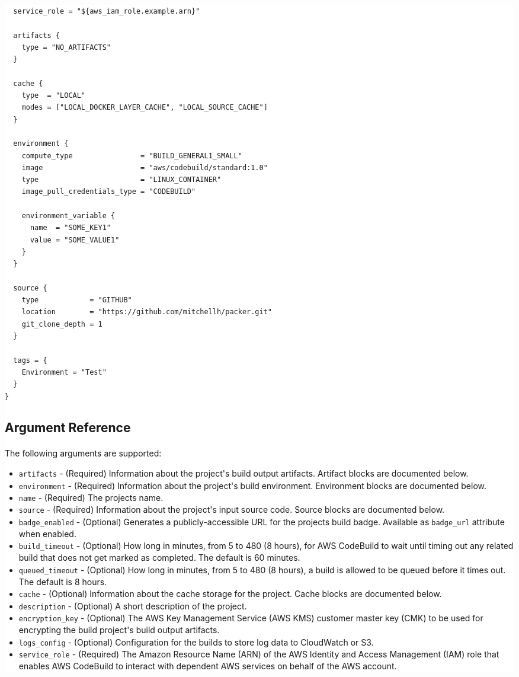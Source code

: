 ```hcl
  service_role = "${aws_iam_role.example.arn}"

  artifacts {
    type = "NO_ARTIFACTS"
  }

  cache {
    type  = "LOCAL"
    modes = ["LOCAL_DOCKER_LAYER_CACHE", "LOCAL_SOURCE_CACHE"]
  }

  environment {
    compute_type                = "BUILD_GENERAL1_SMALL"
    image                       = "aws/codebuild/standard:1.0"
    type                        = "LINUX_CONTAINER"
    image_pull_credentials_type = "CODEBUILD"

    environment_variable {
      name  = "SOME_KEY1"
      value = "SOME_VALUE1"
    }
  }

  source {
    type            = "GITHUB"
    location        = "https://github.com/mitchellh/packer.git"
    git_clone_depth = 1
  }

  tags = {
    Environment = "Test"
  }
}
```

## Argument Reference

The following arguments are supported:

* `artifacts` - (Required) Information about the project's build output artifacts. Artifact blocks are documented below.
* `environment` - (Required) Information about the project's build environment. Environment blocks are documented below.
* `name` - (Required) The projects name.
* `source` - (Required) Information about the project's input source code. Source blocks are documented below.
* `badge_enabled` - (Optional) Generates a publicly-accessible URL for the projects build badge. Available as `badge_url` attribute when enabled.
* `build_timeout` - (Optional) How long in minutes, from 5 to 480 (8 hours), for AWS CodeBuild to wait until timing out any related build that does not get marked as completed. The default is 60 minutes.
* `queued_timeout` - (Optional) How long in minutes, from 5 to 480 (8 hours), a build is allowed to be queued before it times out. The default is 8 hours.
* `cache` - (Optional) Information about the cache storage for the project. Cache blocks are documented below.
* `description` - (Optional) A short description of the project.
* `encryption_key` - (Optional) The AWS Key Management Service (AWS KMS) customer master key (CMK) to be used for encrypting the build project's build output artifacts.
* `logs_config` - (Optional) Configuration for the builds to store log data to CloudWatch or S3.
* `service_role` - (Required) The Amazon Resource Name (ARN) of the AWS Identity and Access Management (IAM) role that enables AWS CodeBuild to interact with dependent AWS services on behalf of the AWS account.